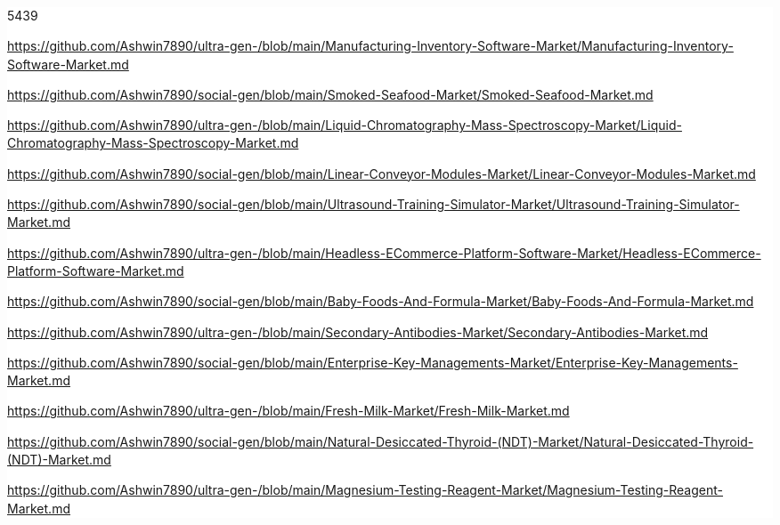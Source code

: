 5439</p><p><a href="https://github.com/Ashwin7890/ultra-gen-/blob/main/Manufacturing-Inventory-Software-Market/Manufacturing-Inventory-Software-Market.md">https://github.com/Ashwin7890/ultra-gen-/blob/main/Manufacturing-Inventory-Software-Market/Manufacturing-Inventory-Software-Market.md</a></p><p><a href="https://github.com/Ashwin7890/social-gen/blob/main/Smoked-Seafood-Market/Smoked-Seafood-Market.md">https://github.com/Ashwin7890/social-gen/blob/main/Smoked-Seafood-Market/Smoked-Seafood-Market.md</a></p><p><a href="https://github.com/Ashwin7890/ultra-gen-/blob/main/Liquid-Chromatography-Mass-Spectroscopy-Market/Liquid-Chromatography-Mass-Spectroscopy-Market.md">https://github.com/Ashwin7890/ultra-gen-/blob/main/Liquid-Chromatography-Mass-Spectroscopy-Market/Liquid-Chromatography-Mass-Spectroscopy-Market.md</a></p><p><a href="https://github.com/Ashwin7890/social-gen/blob/main/Linear-Conveyor-Modules-Market/Linear-Conveyor-Modules-Market.md">https://github.com/Ashwin7890/social-gen/blob/main/Linear-Conveyor-Modules-Market/Linear-Conveyor-Modules-Market.md</a></p><p><a href="https://github.com/Ashwin7890/social-gen/blob/main/Ultrasound-Training-Simulator-Market/Ultrasound-Training-Simulator-Market.md">https://github.com/Ashwin7890/social-gen/blob/main/Ultrasound-Training-Simulator-Market/Ultrasound-Training-Simulator-Market.md</a></p><p><a href="https://github.com/Ashwin7890/ultra-gen-/blob/main/Headless-ECommerce-Platform-Software-Market/Headless-ECommerce-Platform-Software-Market.md">https://github.com/Ashwin7890/ultra-gen-/blob/main/Headless-ECommerce-Platform-Software-Market/Headless-ECommerce-Platform-Software-Market.md</a></p><p><a href="https://github.com/Ashwin7890/social-gen/blob/main/Baby-Foods-And-Formula-Market/Baby-Foods-And-Formula-Market.md">https://github.com/Ashwin7890/social-gen/blob/main/Baby-Foods-And-Formula-Market/Baby-Foods-And-Formula-Market.md</a></p><p><a href="https://github.com/Ashwin7890/ultra-gen-/blob/main/Secondary-Antibodies-Market/Secondary-Antibodies-Market.md">https://github.com/Ashwin7890/ultra-gen-/blob/main/Secondary-Antibodies-Market/Secondary-Antibodies-Market.md</a></p><p><a href="https://github.com/Ashwin7890/social-gen/blob/main/Enterprise-Key-Managements-Market/Enterprise-Key-Managements-Market.md">https://github.com/Ashwin7890/social-gen/blob/main/Enterprise-Key-Managements-Market/Enterprise-Key-Managements-Market.md</a></p><p><a href="https://github.com/Ashwin7890/ultra-gen-/blob/main/Fresh-Milk-Market/Fresh-Milk-Market.md">https://github.com/Ashwin7890/ultra-gen-/blob/main/Fresh-Milk-Market/Fresh-Milk-Market.md</a></p><p><a href="https://github.com/Ashwin7890/social-gen/blob/main/Natural-Desiccated-Thyroid-(NDT)-Market/Natural-Desiccated-Thyroid-(NDT)-Market.md">https://github.com/Ashwin7890/social-gen/blob/main/Natural-Desiccated-Thyroid-(NDT)-Market/Natural-Desiccated-Thyroid-(NDT)-Market.md</a></p><p><a href="https://github.com/Ashwin7890/ultra-gen-/blob/main/Magnesium-Testing-Reagent-Market/Magnesium-Testing-Reagent-Market.md">https://github.com/Ashwin7890/ultra-gen-/blob/main/Magnesium-Testing-Reagent-Market/Magnesium-Testing-Reagent-Market.md</a></p>
